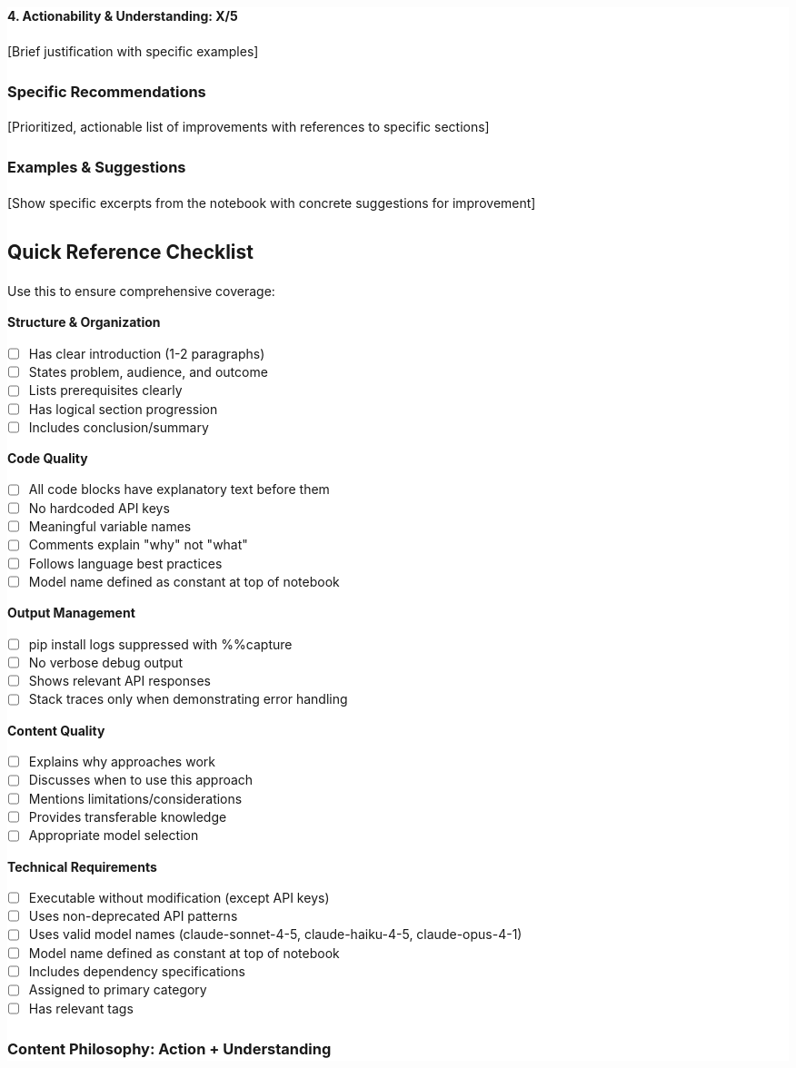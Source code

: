 #### 4. Actionability & Understanding: X/5
[Brief justification with specific examples]

### Specific Recommendations

[Prioritized, actionable list of improvements with references to specific sections]

### Examples & Suggestions

[Show specific excerpts from the notebook with concrete suggestions for improvement]

## Quick Reference Checklist

Use this to ensure comprehensive coverage:

**Structure & Organization**
- [ ] Has clear introduction (1-2 paragraphs)
- [ ] States problem, audience, and outcome
- [ ] Lists prerequisites clearly
- [ ] Has logical section progression
- [ ] Includes conclusion/summary

**Code Quality**
- [ ] All code blocks have explanatory text before them
- [ ] No hardcoded API keys
- [ ] Meaningful variable names
- [ ] Comments explain "why" not "what"
- [ ] Follows language best practices
- [ ] Model name defined as constant at top of notebook

**Output Management**
- [ ] pip install logs suppressed with %%capture
- [ ] No verbose debug output
- [ ] Shows relevant API responses
- [ ] Stack traces only when demonstrating error handling

**Content Quality**
- [ ] Explains why approaches work
- [ ] Discusses when to use this approach
- [ ] Mentions limitations/considerations
- [ ] Provides transferable knowledge
- [ ] Appropriate model selection

**Technical Requirements**
- [ ] Executable without modification (except API keys)
- [ ] Uses non-deprecated API patterns
- [ ] Uses valid model names (claude-sonnet-4-5, claude-haiku-4-5, claude-opus-4-1)
- [ ] Model name defined as constant at top of notebook
- [ ] Includes dependency specifications
- [ ] Assigned to primary category
- [ ] Has relevant tags

### Content Philosophy: Action + Understanding
